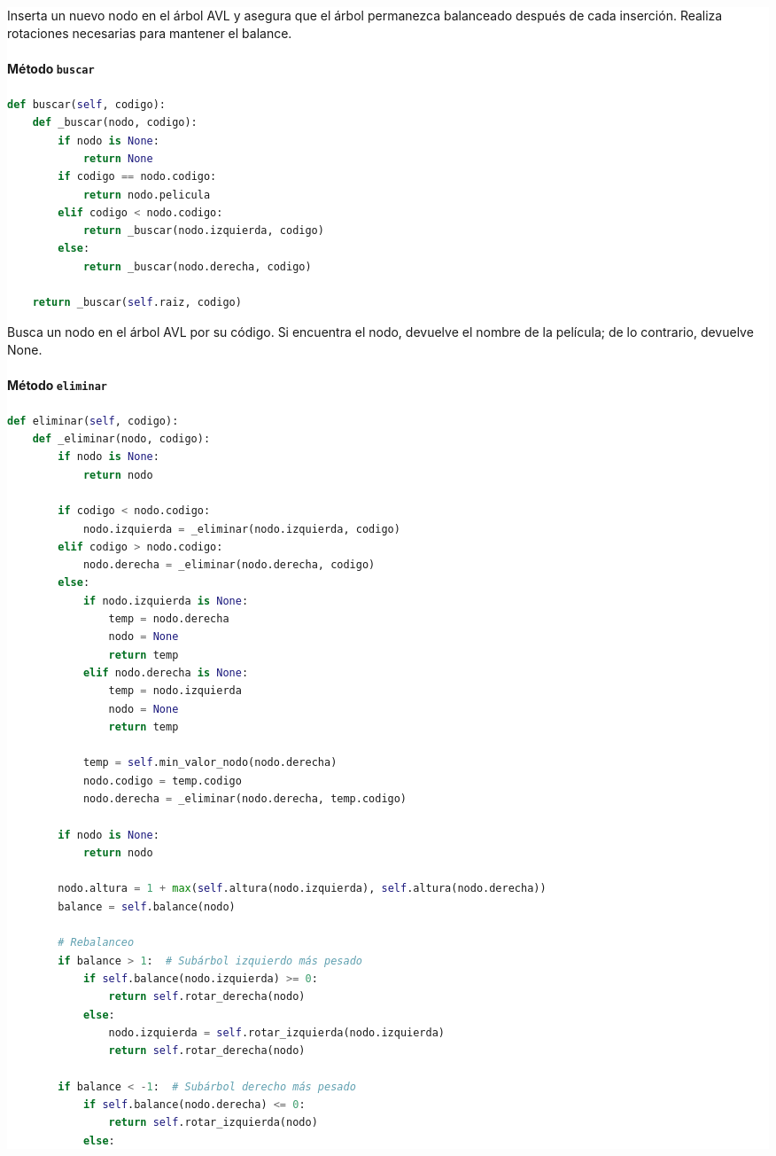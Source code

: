 Inserta un nuevo nodo en el árbol AVL y asegura que el árbol permanezca balanceado después de cada inserción. Realiza rotaciones necesarias para mantener el balance.

#### Método `buscar`
```python
def buscar(self, codigo):
    def _buscar(nodo, codigo):
        if nodo is None:
            return None
        if codigo == nodo.codigo:
            return nodo.pelicula
        elif codigo < nodo.codigo:
            return _buscar(nodo.izquierda, codigo)
        else:
            return _buscar(nodo.derecha, codigo)

    return _buscar(self.raiz, codigo)
```
Busca un nodo en el árbol AVL por su código. Si encuentra el nodo, devuelve el nombre de la película; de lo contrario, devuelve None.

#### Método `eliminar`

```python
def eliminar(self, codigo):
    def _eliminar(nodo, codigo):
        if nodo is None:
            return nodo

        if codigo < nodo.codigo:
            nodo.izquierda = _eliminar(nodo.izquierda, codigo)
        elif codigo > nodo.codigo:
            nodo.derecha = _eliminar(nodo.derecha, codigo)
        else:
            if nodo.izquierda is None:
                temp = nodo.derecha
                nodo = None
                return temp
            elif nodo.derecha is None:
                temp = nodo.izquierda
                nodo = None
                return temp

            temp = self.min_valor_nodo(nodo.derecha)
            nodo.codigo = temp.codigo
            nodo.derecha = _eliminar(nodo.derecha, temp.codigo)

        if nodo is None:
            return nodo

        nodo.altura = 1 + max(self.altura(nodo.izquierda), self.altura(nodo.derecha))
        balance = self.balance(nodo)

        # Rebalanceo
        if balance > 1:  # Subárbol izquierdo más pesado
            if self.balance(nodo.izquierda) >= 0:
                return self.rotar_derecha(nodo)
            else:
                nodo.izquierda = self.rotar_izquierda(nodo.izquierda)
                return self.rotar_derecha(nodo)

        if balance < -1:  # Subárbol derecho más pesado
            if self.balance(nodo.derecha) <= 0:
                return self.rotar_izquierda(nodo)
            else:
```